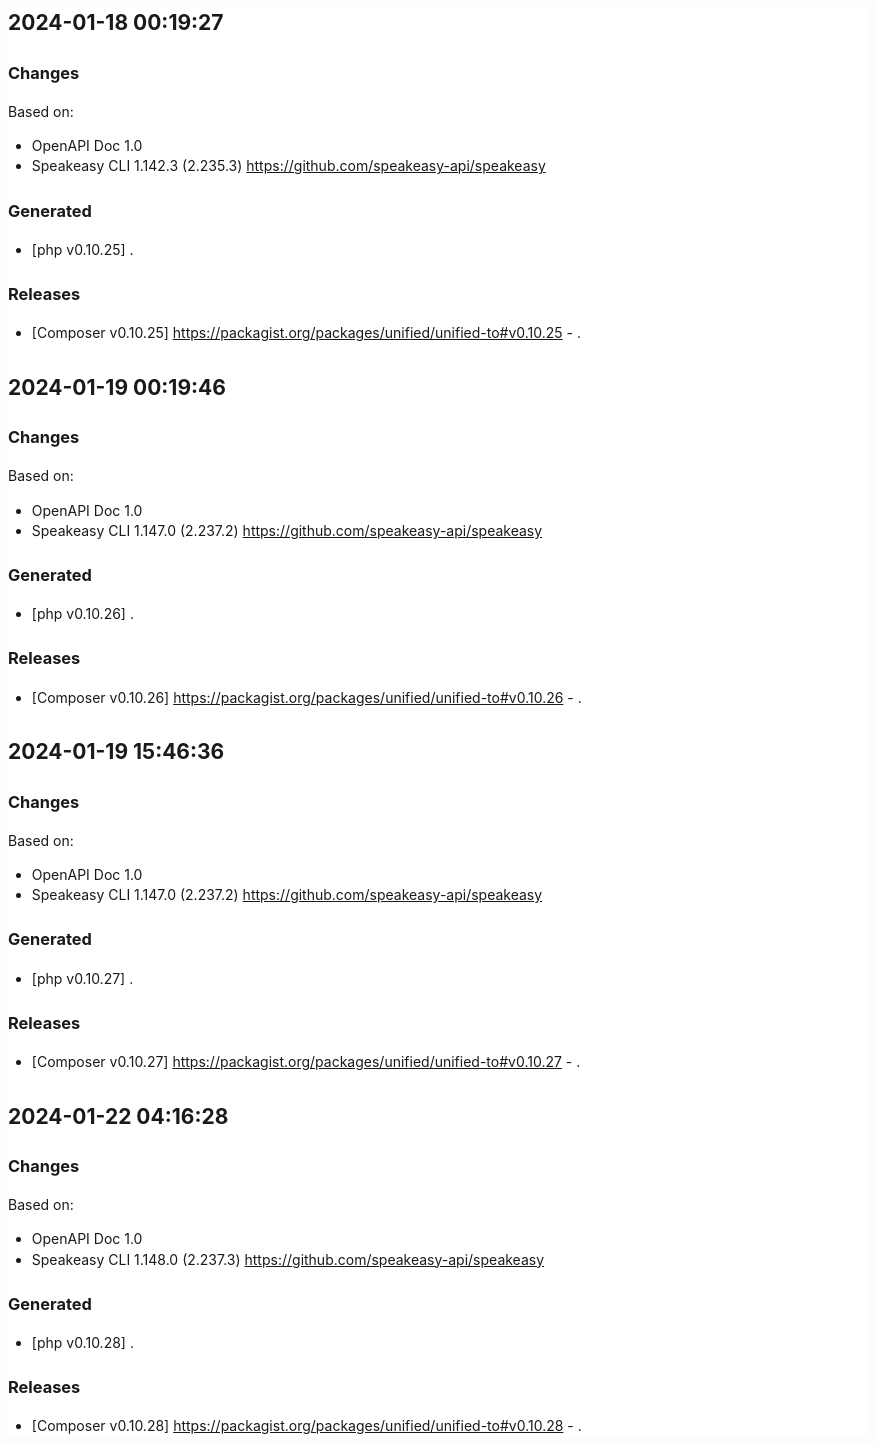## 2024-01-18 00:19:27
### Changes
Based on:
- OpenAPI Doc 1.0 
- Speakeasy CLI 1.142.3 (2.235.3) https://github.com/speakeasy-api/speakeasy
### Generated
- [php v0.10.25] .
### Releases
- [Composer v0.10.25] https://packagist.org/packages/unified/unified-to#v0.10.25 - .

## 2024-01-19 00:19:46
### Changes
Based on:
- OpenAPI Doc 1.0 
- Speakeasy CLI 1.147.0 (2.237.2) https://github.com/speakeasy-api/speakeasy
### Generated
- [php v0.10.26] .
### Releases
- [Composer v0.10.26] https://packagist.org/packages/unified/unified-to#v0.10.26 - .

## 2024-01-19 15:46:36
### Changes
Based on:
- OpenAPI Doc 1.0 
- Speakeasy CLI 1.147.0 (2.237.2) https://github.com/speakeasy-api/speakeasy
### Generated
- [php v0.10.27] .
### Releases
- [Composer v0.10.27] https://packagist.org/packages/unified/unified-to#v0.10.27 - .

## 2024-01-22 04:16:28
### Changes
Based on:
- OpenAPI Doc 1.0 
- Speakeasy CLI 1.148.0 (2.237.3) https://github.com/speakeasy-api/speakeasy
### Generated
- [php v0.10.28] .
### Releases
- [Composer v0.10.28] https://packagist.org/packages/unified/unified-to#v0.10.28 - .
